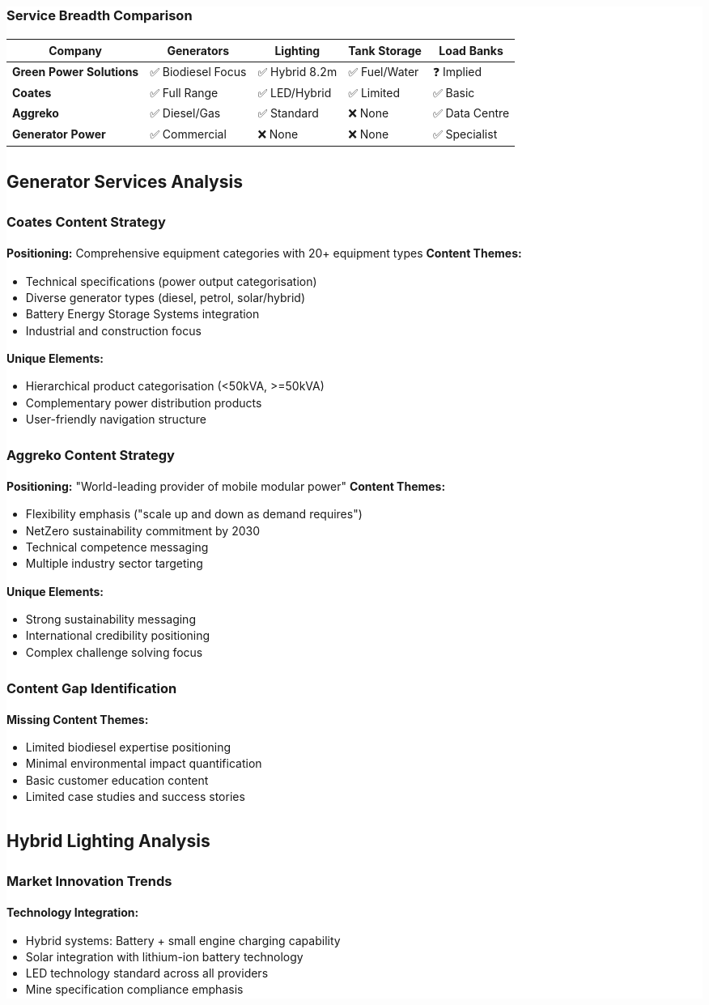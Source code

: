 ### Service Breadth Comparison
| Company | Generators | Lighting | Tank Storage | Load Banks |
|---------|------------|----------|--------------|------------|
| **Green Power Solutions** | ✅ Biodiesel Focus | ✅ Hybrid 8.2m | ✅ Fuel/Water | ❓ Implied |
| **Coates** | ✅ Full Range | ✅ LED/Hybrid | ✅ Limited | ✅ Basic |
| **Aggreko** | ✅ Diesel/Gas | ✅ Standard | ❌ None | ✅ Data Centre |
| **Generator Power** | ✅ Commercial | ❌ None | ❌ None | ✅ Specialist |

## Generator Services Analysis

### Coates Content Strategy
**Positioning:** Comprehensive equipment categories with 20+ equipment types
**Content Themes:**
- Technical specifications (power output categorisation)
- Diverse generator types (diesel, petrol, solar/hybrid)
- Battery Energy Storage Systems integration
- Industrial and construction focus

**Unique Elements:**
- Hierarchical product categorisation (<50kVA, >=50kVA)
- Complementary power distribution products
- User-friendly navigation structure

### Aggreko Content Strategy
**Positioning:** "World-leading provider of mobile modular power"
**Content Themes:**
- Flexibility emphasis ("scale up and down as demand requires")
- NetZero sustainability commitment by 2030
- Technical competence messaging
- Multiple industry sector targeting

**Unique Elements:**
- Strong sustainability messaging
- International credibility positioning
- Complex challenge solving focus

### Content Gap Identification
**Missing Content Themes:**
- Limited biodiesel expertise positioning
- Minimal environmental impact quantification
- Basic customer education content
- Limited case studies and success stories

## Hybrid Lighting Analysis

### Market Innovation Trends
**Technology Integration:**
- Hybrid systems: Battery + small engine charging capability
- Solar integration with lithium-ion battery technology
- LED technology standard across all providers
- Mine specification compliance emphasis
